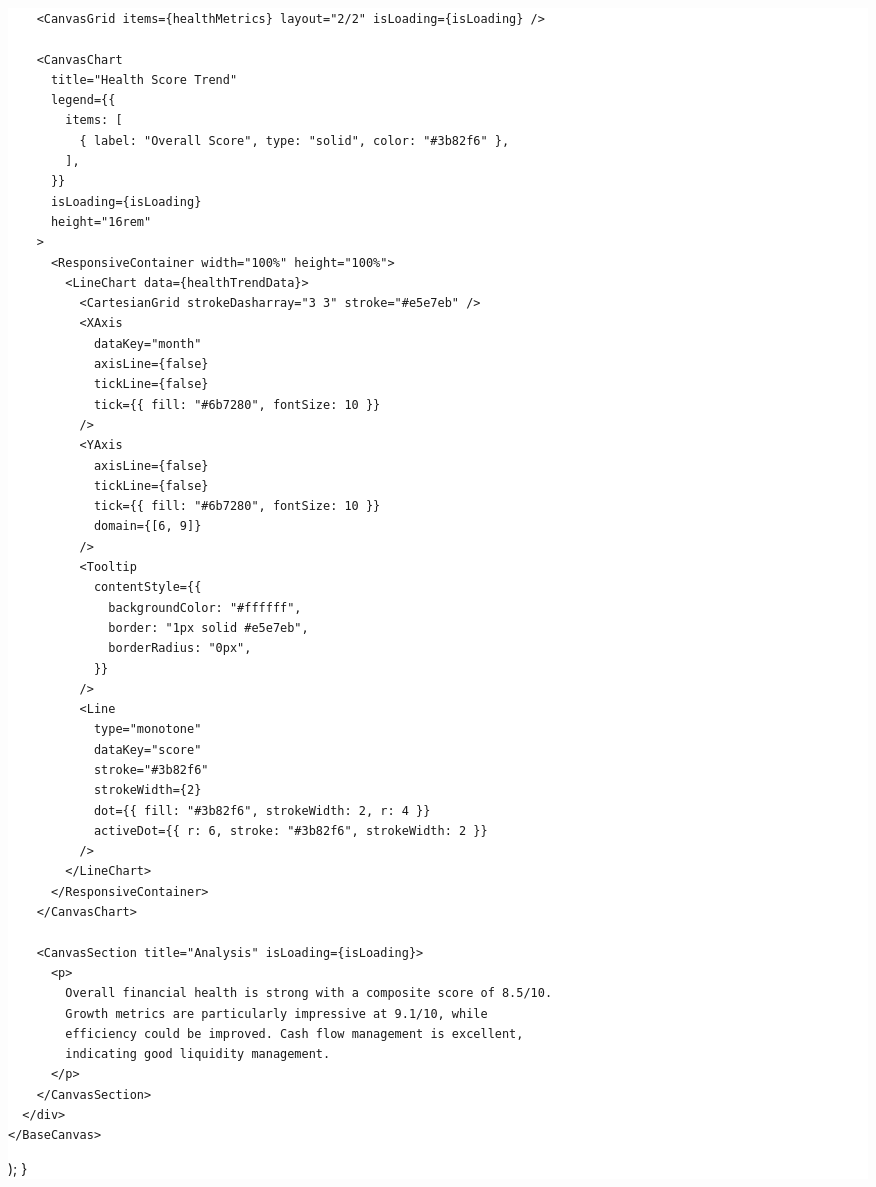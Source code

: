         <CanvasGrid items={healthMetrics} layout="2/2" isLoading={isLoading} />

        <CanvasChart
          title="Health Score Trend"
          legend={{
            items: [
              { label: "Overall Score", type: "solid", color: "#3b82f6" },
            ],
          }}
          isLoading={isLoading}
          height="16rem"
        >
          <ResponsiveContainer width="100%" height="100%">
            <LineChart data={healthTrendData}>
              <CartesianGrid strokeDasharray="3 3" stroke="#e5e7eb" />
              <XAxis
                dataKey="month"
                axisLine={false}
                tickLine={false}
                tick={{ fill: "#6b7280", fontSize: 10 }}
              />
              <YAxis
                axisLine={false}
                tickLine={false}
                tick={{ fill: "#6b7280", fontSize: 10 }}
                domain={[6, 9]}
              />
              <Tooltip
                contentStyle={{
                  backgroundColor: "#ffffff",
                  border: "1px solid #e5e7eb",
                  borderRadius: "0px",
                }}
              />
              <Line
                type="monotone"
                dataKey="score"
                stroke="#3b82f6"
                strokeWidth={2}
                dot={{ fill: "#3b82f6", strokeWidth: 2, r: 4 }}
                activeDot={{ r: 6, stroke: "#3b82f6", strokeWidth: 2 }}
              />
            </LineChart>
          </ResponsiveContainer>
        </CanvasChart>

        <CanvasSection title="Analysis" isLoading={isLoading}>
          <p>
            Overall financial health is strong with a composite score of 8.5/10.
            Growth metrics are particularly impressive at 9.1/10, while
            efficiency could be improved. Cash flow management is excellent,
            indicating good liquidity management.
          </p>
        </CanvasSection>
      </div>
    </BaseCanvas>
  );
}
